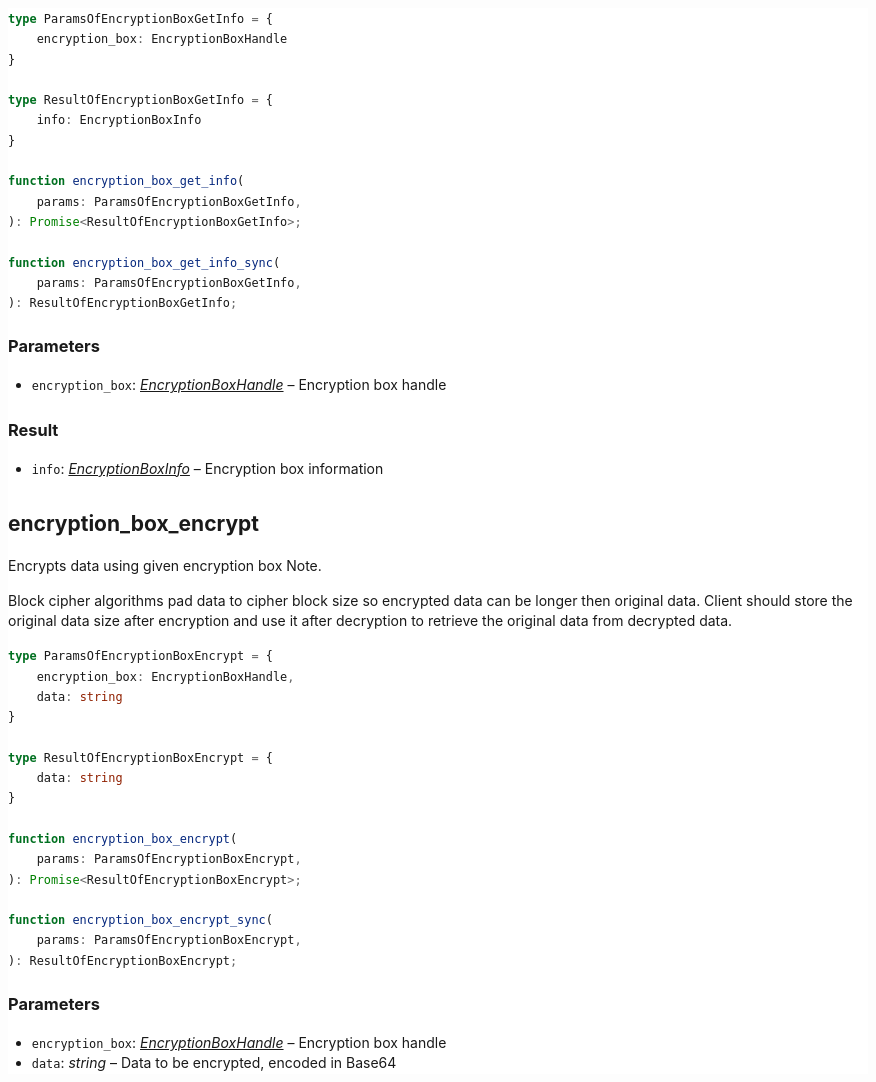 ```ts
type ParamsOfEncryptionBoxGetInfo = {
    encryption_box: EncryptionBoxHandle
}

type ResultOfEncryptionBoxGetInfo = {
    info: EncryptionBoxInfo
}

function encryption_box_get_info(
    params: ParamsOfEncryptionBoxGetInfo,
): Promise<ResultOfEncryptionBoxGetInfo>;

function encryption_box_get_info_sync(
    params: ParamsOfEncryptionBoxGetInfo,
): ResultOfEncryptionBoxGetInfo;
```
### Parameters
- `encryption_box`: _[EncryptionBoxHandle](mod\_crypto.md#encryptionboxhandle)_ – Encryption box handle


### Result

- `info`: _[EncryptionBoxInfo](mod\_crypto.md#encryptionboxinfo)_ – Encryption box information


## encryption_box_encrypt

Encrypts data using given encryption box Note.

Block cipher algorithms pad data to cipher block size so encrypted data can be longer then original data. Client should store the original data size after encryption and use it after
decryption to retrieve the original data from decrypted data.

```ts
type ParamsOfEncryptionBoxEncrypt = {
    encryption_box: EncryptionBoxHandle,
    data: string
}

type ResultOfEncryptionBoxEncrypt = {
    data: string
}

function encryption_box_encrypt(
    params: ParamsOfEncryptionBoxEncrypt,
): Promise<ResultOfEncryptionBoxEncrypt>;

function encryption_box_encrypt_sync(
    params: ParamsOfEncryptionBoxEncrypt,
): ResultOfEncryptionBoxEncrypt;
```
### Parameters
- `encryption_box`: _[EncryptionBoxHandle](mod\_crypto.md#encryptionboxhandle)_ – Encryption box handle
- `data`: _string_ – Data to be encrypted, encoded in Base64
